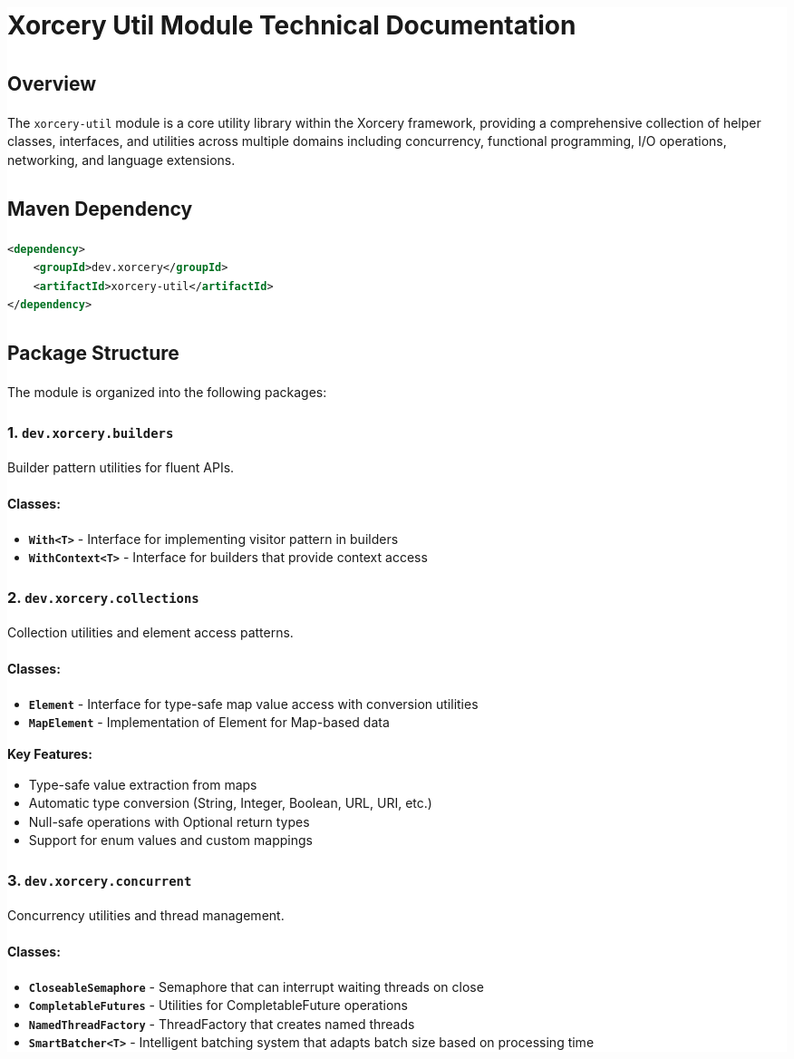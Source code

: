 # Xorcery Util Module Technical Documentation

## Overview

The `xorcery-util` module is a core utility library within the Xorcery framework, providing a comprehensive collection of helper classes, interfaces, and utilities across multiple domains including concurrency, functional programming, I/O operations, networking, and language extensions.

## Maven Dependency

```xml
<dependency>
    <groupId>dev.xorcery</groupId>
    <artifactId>xorcery-util</artifactId>
</dependency>
```

## Package Structure

The module is organized into the following packages:

### 1. `dev.xorcery.builders`
Builder pattern utilities for fluent APIs.

#### Classes:
- **`With<T>`** - Interface for implementing visitor pattern in builders
- **`WithContext<T>`** - Interface for builders that provide context access

### 2. `dev.xorcery.collections`
Collection utilities and element access patterns.

#### Classes:
- **`Element`** - Interface for type-safe map value access with conversion utilities
- **`MapElement`** - Implementation of Element for Map-based data

**Key Features:**
- Type-safe value extraction from maps
- Automatic type conversion (String, Integer, Boolean, URL, URI, etc.)
- Null-safe operations with Optional return types
- Support for enum values and custom mappings

### 3. `dev.xorcery.concurrent`
Concurrency utilities and thread management.

#### Classes:
- **`CloseableSemaphore`** - Semaphore that can interrupt waiting threads on close
- **`CompletableFutures`** - Utilities for CompletableFuture operations
- **`NamedThreadFactory`** - ThreadFactory that creates named threads
- **`SmartBatcher<T>`** - Intelligent batching system that adapts batch size based on processing time
